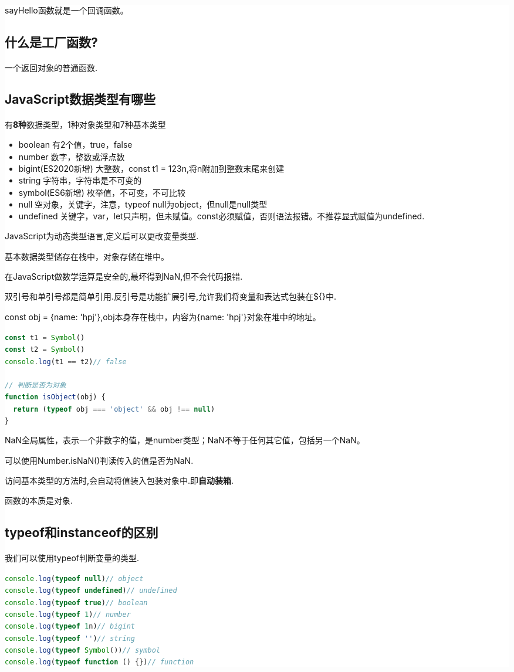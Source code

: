 sayHello函数就是一个回调函数。

## 什么是工厂函数?

一个返回对象的普通函数.

## JavaScript数据类型有哪些

有**8种**数据类型，1种对象类型和7种基本类型

- boolean 有2个值，true，false
- number 数字，整数或浮点数
- bigint(ES2020新增) 大整数，const t1 = 123n,将n附加到整数末尾来创建
- string 字符串，字符串是不可变的
- symbol(ES6新增) 枚举值，不可变，不可比较
- null 空对象，关键字，注意，typeof null为object，但null是null类型
- undefined 关键字，var，let只声明，但未赋值。const必须赋值，否则语法报错。不推荐显式赋值为undefined.

JavaScript为动态类型语言,定义后可以更改变量类型.

基本数据类型储存在栈中，对象存储在堆中。

在JavaScript做数学运算是安全的,最坏得到NaN,但不会代码报错.

双引号和单引号都是简单引用.反引号是功能扩展引号,允许我们将变量和表达式包装在${}中.

const obj = {name: 'hpj'},obj本身存在栈中，内容为{name: 'hpj'}对象在堆中的地址。

```js
const t1 = Symbol()
const t2 = Symbol()
console.log(t1 == t2)// false

// 判断是否为对象
function isObject(obj) {
  return (typeof obj === 'object' && obj !== null)
}
```

NaN全局属性，表示一个非数字的值，是number类型；NaN不等于任何其它值，包括另一个NaN。

可以使用Number.isNaN()判读传入的值是否为NaN.

访问基本类型的方法时,会自动将值装入包装对象中.即**自动装箱**.

函数的本质是对象.

## typeof和instanceof的区别

我们可以使用typeof判断变量的类型.

```js
console.log(typeof null)// object
console.log(typeof undefined)// undefined
console.log(typeof true)// boolean
console.log(typeof 1)// number
console.log(typeof 1n)// bigint
console.log(typeof '')// string
console.log(typeof Symbol())// symbol
console.log(typeof function () {})// function
```
